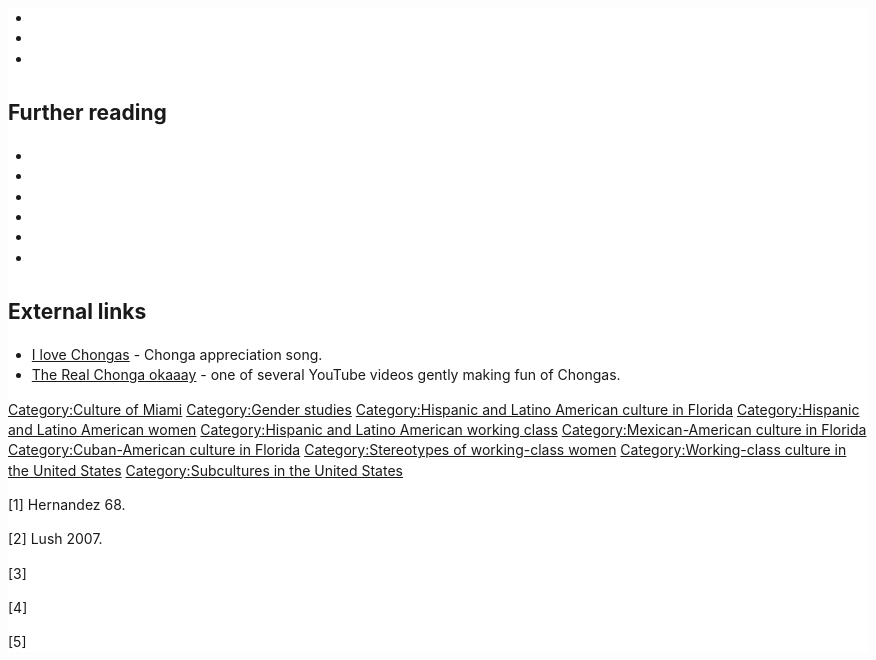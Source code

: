 -

-

-

## Further reading

-

-

-

-

-

-

## External links

-   [I love Chongas](https://www.youtube.com/watch?v=mBVP4E2Cuk8) -
    Chonga appreciation song.
-   [The Real Chonga
    okaaay](https://www.youtube.com/watch?v=mLzU0W2vWsY) - one of
    several YouTube videos gently making fun of Chongas.

[Category:Culture of Miami](/Category:Culture_of_Miami "wikilink")
[Category:Gender studies](/Category:Gender_studies "wikilink")
[Category:Hispanic and Latino American culture in
Florida](/Category:Hispanic_and_Latino_American_culture_in_Florida "wikilink")
[Category:Hispanic and Latino American
women](/Category:Hispanic_and_Latino_American_women "wikilink")
[Category:Hispanic and Latino American working
class](/Category:Hispanic_and_Latino_American_working_class "wikilink")
[Category:Mexican-American culture in
Florida](/Category:Mexican-American_culture_in_Florida "wikilink")
[Category:Cuban-American culture in
Florida](/Category:Cuban-American_culture_in_Florida "wikilink")
[Category:Stereotypes of working-class
women](/Category:Stereotypes_of_working-class_women "wikilink")
[Category:Working-class culture in the United
States](/Category:Working-class_culture_in_the_United_States "wikilink")
[Category:Subcultures in the United
States](/Category:Subcultures_in_the_United_States "wikilink")

[1] Hernandez 68.

[2] Lush 2007.

[3]

[4]

[5]

